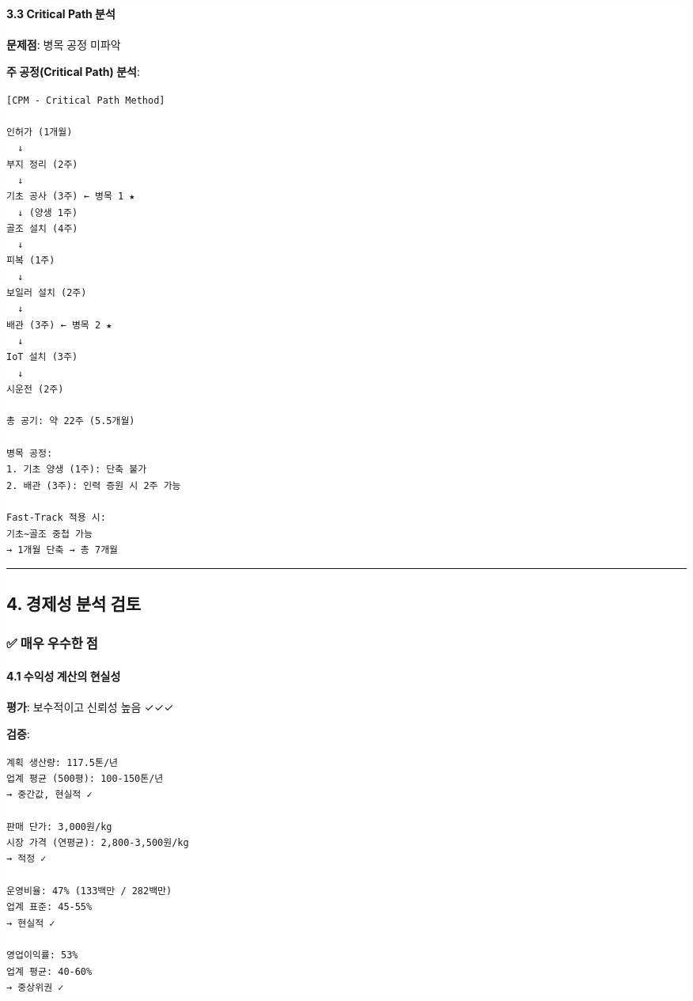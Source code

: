 #### 3.3 Critical Path 분석
**문제점**: 병목 공정 미파악

**주 공정(Critical Path) 분석**:
```
[CPM - Critical Path Method]

인허가 (1개월)
  ↓
부지 정리 (2주)
  ↓
기초 공사 (3주) ← 병목 1 ★
  ↓ (양생 1주)
골조 설치 (4주)
  ↓
피복 (1주)
  ↓
보일러 설치 (2주)
  ↓
배관 (3주) ← 병목 2 ★
  ↓
IoT 설치 (3주)
  ↓
시운전 (2주)

총 공기: 약 22주 (5.5개월)

병목 공정:
1. 기초 양생 (1주): 단축 불가
2. 배관 (3주): 인력 증원 시 2주 가능

Fast-Track 적용 시:
기초~골조 중첩 가능
→ 1개월 단축 → 총 7개월
```

---

## 4. 경제성 분석 검토

### ✅ 매우 우수한 점

#### 4.1 수익성 계산의 현실성
**평가**: 보수적이고 신뢰성 높음 ✓✓✓

**검증**:
```
계획 생산량: 117.5톤/년
업계 평균 (500평): 100-150톤/년
→ 중간값, 현실적 ✓

판매 단가: 3,000원/kg
시장 가격 (연평균): 2,800-3,500원/kg
→ 적정 ✓

운영비율: 47% (133백만 / 282백만)
업계 표준: 45-55%
→ 현실적 ✓

영업이익률: 53%
업계 평균: 40-60%
→ 중상위권 ✓
```
